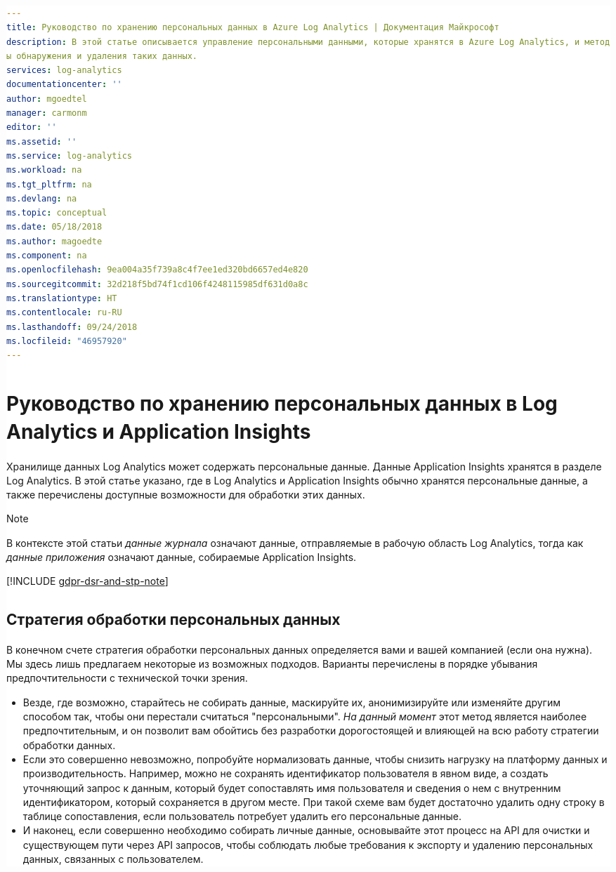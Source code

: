 ```yaml
---
title: Руководство по хранению персональных данных в Azure Log Analytics | Документация Майкрософт
description: В этой статье описывается управление персональными данными, которые хранятся в Azure Log Analytics, и методы обнаружения и удаления таких данных.
services: log-analytics
documentationcenter: ''
author: mgoedtel
manager: carmonm
editor: ''
ms.assetid: ''
ms.service: log-analytics
ms.workload: na
ms.tgt_pltfrm: na
ms.devlang: na
ms.topic: conceptual
ms.date: 05/18/2018
ms.author: magoedte
ms.component: na
ms.openlocfilehash: 9ea004a35f739a8c4f7ee1ed320bd6657ed4e820
ms.sourcegitcommit: 32d218f5bd74f1cd106f4248115985df631d0a8c
ms.translationtype: HT
ms.contentlocale: ru-RU
ms.lasthandoff: 09/24/2018
ms.locfileid: "46957920"
---
```

# <a name="guidance-for-personal-data-stored-in-log-analytics-and-application-insights"></a>Руководство по хранению персональных данных в Log Analytics и Application Insights

Хранилище данных Log Analytics может содержать персональные данные. Данные Application Insights хранятся в разделе Log Analytics. В этой статье указано, где в Log Analytics и Application Insights обычно хранятся персональные данные, а также перечислены доступные возможности для обработки этих данных.

> [!NOTE]
> В контексте этой статьи _данные журнала_ означают данные, отправляемые в рабочую область Log Analytics, тогда как _данные приложения_ означают данные, собираемые Application Insights.

[!INCLUDE [gdpr-dsr-and-stp-note](../../includes/gdpr-dsr-and-stp-note.md)]

## <a name="strategy-for-personal-data-handling"></a>Стратегия обработки персональных данных

В конечном счете стратегия обработки персональных данных определяется вами и вашей компанией (если она нужна). Мы здесь лишь предлагаем некоторые из возможных подходов. Варианты перечислены в порядке убывания предпочтительности с технической точки зрения.

* Везде, где возможно, старайтесь не собирать данные, маскируйте их, анонимизируйте или изменяйте другим способом так, чтобы они перестали считаться "персональными". _На данный момент_ этот метод является наиболее предпочтительным, и он позволит вам обойтись без разработки дорогостоящей и влияющей на всю работу стратегии обработки данных.
* Если это совершенно невозможно, попробуйте нормализовать данные, чтобы снизить нагрузку на платформу данных и производительность. Например, можно не сохранять идентификатор пользователя в явном виде, а создать уточняющий запрос к данным, который будет сопоставлять имя пользователя и сведения о нем с внутренним идентификатором, который сохраняется в другом месте. При такой схеме вам будет достаточно удалить одну строку в таблице сопоставления, если пользователь потребует удалить его персональные данные. 
* И наконец, если совершенно необходимо собирать личные данные, основывайте этот процесс на API для очистки и существующем пути через API запросов, чтобы соблюдать любые требования к экспорту и удалению персональных данных, связанных с пользователем. 
